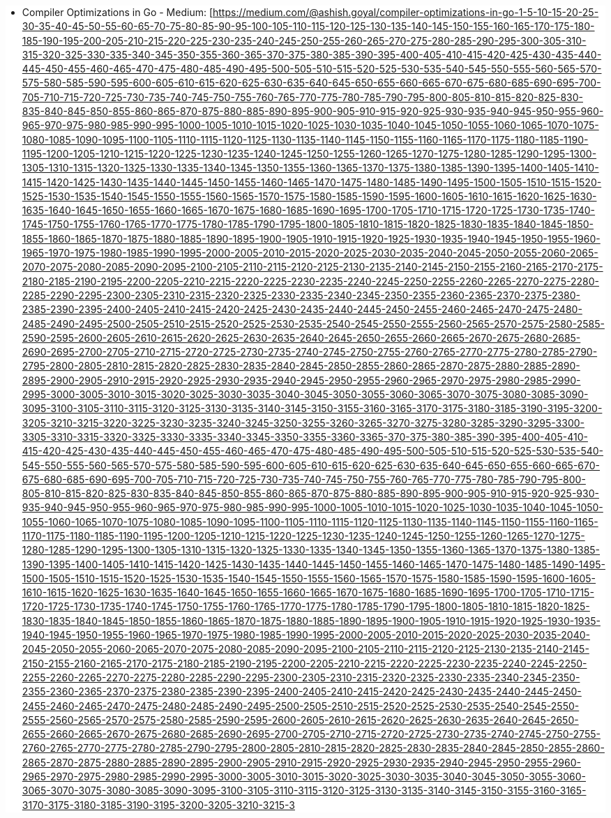 *   Compiler Optimizations in Go - Medium:
[https://medium.com/@ashish.goyal/compiler-optimizations-in-go-1-5-10-15-20-25-30-35-40-45-50-55-60-65-70-75-80-85-90-95-100-105-110-115-120-125-130-135-140-145-150-155-160-165-170-175-180-185-190-195-200-205-210-215-220-225-230-235-240-245-250-255-260-265-270-275-280-285-290-295-300-305-310-315-320-325-330-335-340-345-350-355-360-365-370-375-380-385-390-395-400-405-410-415-420-425-430-435-440-445-450-455-460-465-470-475-480-485-490-495-500-505-510-515-520-525-530-535-540-545-550-555-560-565-570-575-580-585-590-595-600-605-610-615-620-625-630-635-640-645-650-655-660-665-670-675-680-685-690-695-700-705-710-715-720-725-730-735-740-745-750-755-760-765-770-775-780-785-790-795-800-805-810-815-820-825-830-835-840-845-850-855-860-865-870-875-880-885-890-895-900-905-910-915-920-925-930-935-940-945-950-955-960-965-970-975-980-985-990-995-1000-1005-1010-1015-1020-1025-1030-1035-1040-1045-1050-1055-1060-1065-1070-1075-1080-1085-1090-1095-1100-1105-1110-1115-1120-1125-1130-1135-1140-1145-1150-1155-1160-1165-1170-1175-1180-1185-1190-1195-1200-1205-1210-1215-1220-1225-1230-1235-1240-1245-1250-1255-1260-1265-1270-1275-1280-1285-1290-1295-1300-1305-1310-1315-1320-1325-1330-1335-1340-1345-1350-1355-1360-1365-1370-1375-1380-1385-1390-1395-1400-1405-1410-1415-1420-1425-1430-1435-1440-1445-1450-1455-1460-1465-1470-1475-1480-1485-1490-1495-1500-1505-1510-1515-1520-1525-1530-1535-1540-1545-1550-1555-1560-1565-1570-1575-1580-1585-1590-1595-1600-1605-1610-1615-1620-1625-1630-1635-1640-1645-1650-1655-1660-1665-1670-1675-1680-1685-1690-1695-1700-1705-1710-1715-1720-1725-1730-1735-1740-1745-1750-1755-1760-1765-1770-1775-1780-1785-1790-1795-1800-1805-1810-1815-1820-1825-1830-1835-1840-1845-1850-1855-1860-1865-1870-1875-1880-1885-1890-1895-1900-1905-1910-1915-1920-1925-1930-1935-1940-1945-1950-1955-1960-1965-1970-1975-1980-1985-1990-1995-2000-2005-2010-2015-2020-2025-2030-2035-2040-2045-2050-2055-2060-2065-2070-2075-2080-2085-2090-2095-2100-2105-2110-2115-2120-2125-2130-2135-2140-2145-2150-2155-2160-2165-2170-2175-2180-2185-2190-2195-2200-2205-2210-2215-2220-2225-2230-2235-2240-2245-2250-2255-2260-2265-2270-2275-2280-2285-2290-2295-2300-2305-2310-2315-2320-2325-2330-2335-2340-2345-2350-2355-2360-2365-2370-2375-2380-2385-2390-2395-2400-2405-2410-2415-2420-2425-2430-2435-2440-2445-2450-2455-2460-2465-2470-2475-2480-2485-2490-2495-2500-2505-2510-2515-2520-2525-2530-2535-2540-2545-2550-2555-2560-2565-2570-2575-2580-2585-2590-2595-2600-2605-2610-2615-2620-2625-2630-2635-2640-2645-2650-2655-2660-2665-2670-2675-2680-2685-2690-2695-2700-2705-2710-2715-2720-2725-2730-2735-2740-2745-2750-2755-2760-2765-2770-2775-2780-2785-2790-2795-2800-2805-2810-2815-2820-2825-2830-2835-2840-2845-2850-2855-2860-2865-2870-2875-2880-2885-2890-2895-2900-2905-2910-2915-2920-2925-2930-2935-2940-2945-2950-2955-2960-2965-2970-2975-2980-2985-2990-2995-3000-3005-3010-3015-3020-3025-3030-3035-3040-3045-3050-3055-3060-3065-3070-3075-3080-3085-3090-3095-3100-3105-3110-3115-3120-3125-3130-3135-3140-3145-3150-3155-3160-3165-3170-3175-3180-3185-3190-3195-3200-3205-3210-3215-3220-3225-3230-3235-3240-3245-3250-3255-3260-3265-3270-3275-3280-3285-3290-3295-3300-3305-3310-3315-3320-3325-3330-3335-3340-3345-3350-3355-3360-3365-370-375-380-385-390-395-400-405-410-415-420-425-430-435-440-445-450-455-460-465-470-475-480-485-490-495-500-505-510-515-520-525-530-535-540-545-550-555-560-565-570-575-580-585-590-595-600-605-610-615-620-625-630-635-640-645-650-655-660-665-670-675-680-685-690-695-700-705-710-715-720-725-730-735-740-745-750-755-760-765-770-775-780-785-790-795-800-805-810-815-820-825-830-835-840-845-850-855-860-865-870-875-880-885-890-895-900-905-910-915-920-925-930-935-940-945-950-955-960-965-970-975-980-985-990-995-1000-1005-1010-1015-1020-1025-1030-1035-1040-1045-1050-1055-1060-1065-1070-1075-1080-1085-1090-1095-1100-1105-1110-1115-1120-1125-1130-1135-1140-1145-1150-1155-1160-1165-1170-1175-1180-1185-1190-1195-1200-1205-1210-1215-1220-1225-1230-1235-1240-1245-1250-1255-1260-1265-1270-1275-1280-1285-1290-1295-1300-1305-1310-1315-1320-1325-1330-1335-1340-1345-1350-1355-1360-1365-1370-1375-1380-1385-1390-1395-1400-1405-1410-1415-1420-1425-1430-1435-1440-1445-1450-1455-1460-1465-1470-1475-1480-1485-1490-1495-1500-1505-1510-1515-1520-1525-1530-1535-1540-1545-1550-1555-1560-1565-1570-1575-1580-1585-1590-1595-1600-1605-1610-1615-1620-1625-1630-1635-1640-1645-1650-1655-1660-1665-1670-1675-1680-1685-1690-1695-1700-1705-1710-1715-1720-1725-1730-1735-1740-1745-1750-1755-1760-1765-1770-1775-1780-1785-1790-1795-1800-1805-1810-1815-1820-1825-1830-1835-1840-1845-1850-1855-1860-1865-1870-1875-1880-1885-1890-1895-1900-1905-1910-1915-1920-1925-1930-1935-1940-1945-1950-1955-1960-1965-1970-1975-1980-1985-1990-1995-2000-2005-2010-2015-2020-2025-2030-2035-2040-2045-2050-2055-2060-2065-2070-2075-2080-2085-2090-2095-2100-2105-2110-2115-2120-2125-2130-2135-2140-2145-2150-2155-2160-2165-2170-2175-2180-2185-2190-2195-2200-2205-2210-2215-2220-2225-2230-2235-2240-2245-2250-2255-2260-2265-2270-2275-2280-2285-2290-2295-2300-2305-2310-2315-2320-2325-2330-2335-2340-2345-2350-2355-2360-2365-2370-2375-2380-2385-2390-2395-2400-2405-2410-2415-2420-2425-2430-2435-2440-2445-2450-2455-2460-2465-2470-2475-2480-2485-2490-2495-2500-2505-2510-2515-2520-2525-2530-2535-2540-2545-2550-2555-2560-2565-2570-2575-2580-2585-2590-2595-2600-2605-2610-2615-2620-2625-2630-2635-2640-2645-2650-2655-2660-2665-2670-2675-2680-2685-2690-2695-2700-2705-2710-2715-2720-2725-2730-2735-2740-2745-2750-2755-2760-2765-2770-2775-2780-2785-2790-2795-2800-2805-2810-2815-2820-2825-2830-2835-2840-2845-2850-2855-2860-2865-2870-2875-2880-2885-2890-2895-2900-2905-2910-2915-2920-2925-2930-2935-2940-2945-2950-2955-2960-2965-2970-2975-2980-2985-2990-2995-3000-3005-3010-3015-3020-3025-3030-3035-3040-3045-3050-3055-3060-3065-3070-3075-3080-3085-3090-3095-3100-3105-3110-3115-3120-3125-3130-3135-3140-3145-3150-3155-3160-3165-3170-3175-3180-3185-3190-3195-3200-3205-3210-3215-3